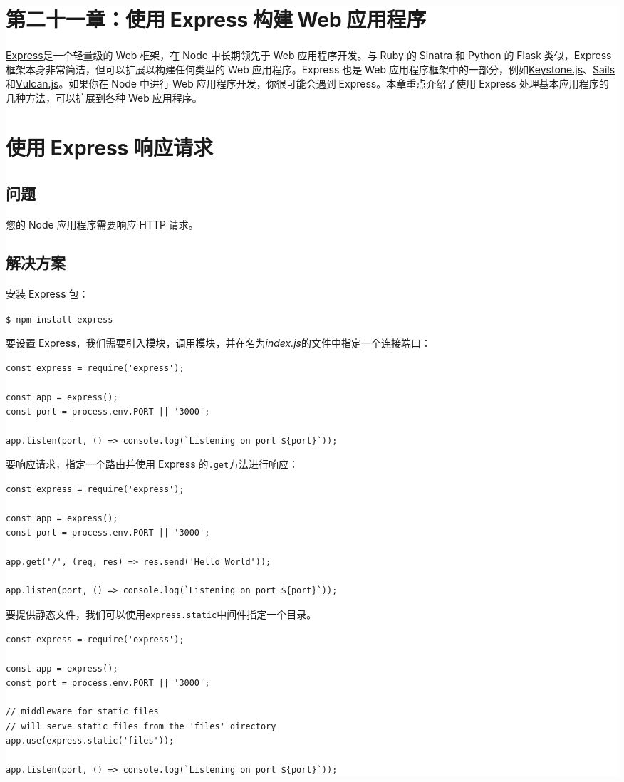 # 第二十一章：使用 Express 构建 Web 应用程序

[Express](https://expressjs.com)是一个轻量级的 Web 框架，在 Node 中长期领先于 Web 应用程序开发。与 Ruby 的 Sinatra 和 Python 的 Flask 类似，Express 框架本身非常简洁，但可以扩展以构建任何类型的 Web 应用程序。Express 也是 Web 应用程序框架中的一部分，例如[Keystone.js](https://keystonejs.com)、[Sails](https://sailsjs.com)和[Vulcan.js](http://vulcanjs.org)。如果你在 Node 中进行 Web 应用程序开发，你很可能会遇到 Express。本章重点介绍了使用 Express 处理基本应用程序的几种方法，可以扩展到各种 Web 应用程序。

# 使用 Express 响应请求

## 问题

您的 Node 应用程序需要响应 HTTP 请求。

## 解决方案

安装 Express 包：

```
$ npm install express
```

要设置 Express，我们需要引入模块，调用模块，并在名为*index.js*的文件中指定一个连接端口：

```
const express = require('express');

const app = express();
const port = process.env.PORT || '3000';

app.listen(port, () => console.log(`Listening on port ${port}`));
```

要响应请求，指定一个路由并使用 Express 的`.get`方法进行响应：

```
const express = require('express');

const app = express();
const port = process.env.PORT || '3000';

app.get('/', (req, res) => res.send('Hello World'));

app.listen(port, () => console.log(`Listening on port ${port}`));
```

要提供静态文件，我们可以使用`express.static`中间件指定一个目录。

```
const express = require('express');

const app = express();
const port = process.env.PORT || '3000';

// middleware for static files
// will serve static files from the 'files' directory
app.use(express.static('files'));

app.listen(port, () => console.log(`Listening on port ${port}`));
```
